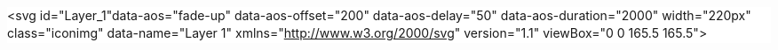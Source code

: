   <path class="cls-1" d="M98.35,169.09c-11.05,0-20.03-8.99-20.03-20.03s8.99-20.03,20.03-20.03,20.03,8.99,20.03,20.03-8.99,20.03-20.03,20.03ZM98.35,136.56c-6.89,0-12.49,5.6-12.49,12.49s5.6,12.49,12.49,12.49,12.49-5.6,12.49-12.49-5.6-12.49-12.49-12.49Z"/>
  <path class="cls-1" d="M142.87,78.4c-9.89,0-17.93-8.04-17.93-17.93s8.04-17.93,17.93-17.93,17.93,8.04,17.93,17.93-8.04,17.93-17.93,17.93ZM142.87,49.29c-6.17,0-11.18,5.02-11.18,11.18s5.02,11.18,11.18,11.18,11.18-5.02,11.18-11.18-5.02-11.18-11.18-11.18Z"/>
</svg>


<?xml version="1.0" encoding="UTF-8"?>
<svg id="Layer_1"data-aos="fade-up"
data-aos-offset="200"
data-aos-delay="50"
data-aos-duration="2000"  width="220px" class="iconimg" data-name="Layer 1" xmlns="http://www.w3.org/2000/svg" version="1.1" viewBox="0 0 165.5 165.5">
  <defs>
    <style>
      .cls-1 {
        fill: #fff;
        stroke-width: 0px;
      }
    </style>
  </defs>
  <path class="cls-1" d="M55.14,111.18C24.6,111.18-.24,86.34-.24,55.8S24.6.43,55.14.43s55.38,24.84,55.38,55.38-24.84,55.38-55.38,55.38ZM55.14,5C27.13,5,4.34,27.79,4.34,55.8s22.79,50.8,50.8,50.8,50.8-22.79,50.8-50.8S83.15,5,55.14,5Z"/>
  <circle class="cls-1" cx="90.61" cy="101.18" r="6.24"/>
  <circle class="cls-1" cx="125.85" cy="101.18" r="6.24"/>
  <path class="cls-1" d="M108.23,164.5c-30.66,0-55.61-24.95-55.61-55.61v-2.52h2.52c27.89,0,50.57-22.69,50.57-50.57v-2.52h2.52c30.66,0,55.61,24.94,55.61,55.61s-24.94,55.61-55.61,55.61ZM57.71,111.35c1.29,26.75,23.45,48.12,50.51,48.12s50.57-22.69,50.57-50.57-21.37-49.23-48.11-50.51c-1.31,28.62-24.35,51.66-52.97,52.97Z"/>
  <path class="cls-1" d="M39.52,73.07h-3.76c-6.43,0-11.66-5.23-11.66-11.66v-23.69c0-6.43,5.23-11.66,11.66-11.66h3.76c6.43,0,11.66,5.23,11.66,11.66v23.69c0,6.43-5.23,11.66-11.66,11.66ZM35.76,30.63c-3.91,0-7.09,3.18-7.09,7.09v23.69c0,3.91,3.18,7.09,7.09,7.09h3.76c3.91,0,7.09-3.18,7.09-7.09v-23.69c0-3.91-3.18-7.09-7.09-7.09h-3.76Z"/>
  <path class="cls-1" d="M74.76,73.07h-3.76c-6.43,0-11.66-5.23-11.66-11.66v-23.69c0-6.43,5.23-11.66,11.66-11.66h3.76c6.43,0,11.66,5.23,11.66,11.66v23.69c0,6.43-5.23,11.66-11.66,11.66ZM71,30.63c-3.91,0-7.09,3.18-7.09,7.09v23.69c0,3.91,3.18,7.09,7.09,7.09h3.76c3.91,0,7.09-3.18,7.09-7.09v-23.69c0-3.91-3.18-7.09-7.09-7.09h-3.76Z"/>
  <circle class="cls-1" cx="37.64" cy="49.56" r="6.24"/>
  <circle class="cls-1" cx="72.88" cy="49.56" r="6.24"/>
  <path class="cls-1" d="M55.14,97.22c-25.4,0-38.89-19.33-39.45-20.15-.71-1.04-.44-2.47.6-3.18,1.04-.71,2.46-.45,3.18.6h0c.13.18,12.75,18.16,35.68,18.16,13.49,0,26.6-6.95,36.9-19.57.8-.98,2.24-1.12,3.22-.32.98.8,1.12,2.24.33,3.22-11.19,13.7-25.56,21.25-40.45,21.25Z"/>
  <path class="cls-1" d="M137.09,146.27c-.66,0-1.32-.29-1.77-.84-7.69-9.42-17.46-14.61-27.51-14.61-17.05,0-26.46,13.37-26.55,13.5-.72,1.04-2.14,1.3-3.18.59-1.04-.71-1.31-2.13-.6-3.17.43-.63,10.81-15.5,30.33-15.5,11.44,0,22.47,5.79,31.05,16.29.8.98.65,2.42-.33,3.22-.42.35-.94.52-1.45.52Z"/>
  <path class="cls-1" d="M129.53,101.65s-3.51,12.02,2.05,11.53c5.56-.49-2.05-11.53-2.05-11.53Z"/>
  <path class="cls-1" d="M92.49,124.68h-3.76c-6.43,0-11.66-5.23-11.66-11.66v-11.37l1.24-.64c8.15-4.19,15.03-10.5,19.9-18.27l1.82-2.91,1.98,2.81c1.4,1.98,2.14,4.3,2.14,6.7v23.69c0,6.43-5.23,11.66-11.66,11.66ZM81.64,104.42v8.6c0,3.91,3.18,7.09,7.09,7.09h3.76c3.91,0,7.09-3.18,7.09-7.09v-23.69c0-.16,0-.32-.02-.48-4.78,6.41-10.89,11.73-17.92,15.57Z"/>
  <path class="cls-1" d="M127.73,124.68h-3.76c-6.43,0-11.66-5.23-11.66-11.66v-23.69c0-6.43,5.23-11.66,11.66-11.66h3.76c6.43,0,11.66,5.23,11.66,11.66v23.69c0,6.43-5.23,11.66-11.66,11.66ZM123.97,82.25c-3.91,0-7.09,3.18-7.09,7.09v23.69c0,3.91,3.18,7.09,7.09,7.09h3.76c3.91,0,7.09-3.18,7.09-7.09v-23.69c0-3.91-3.18-7.09-7.09-7.09h-3.76Z"/>
</svg>
